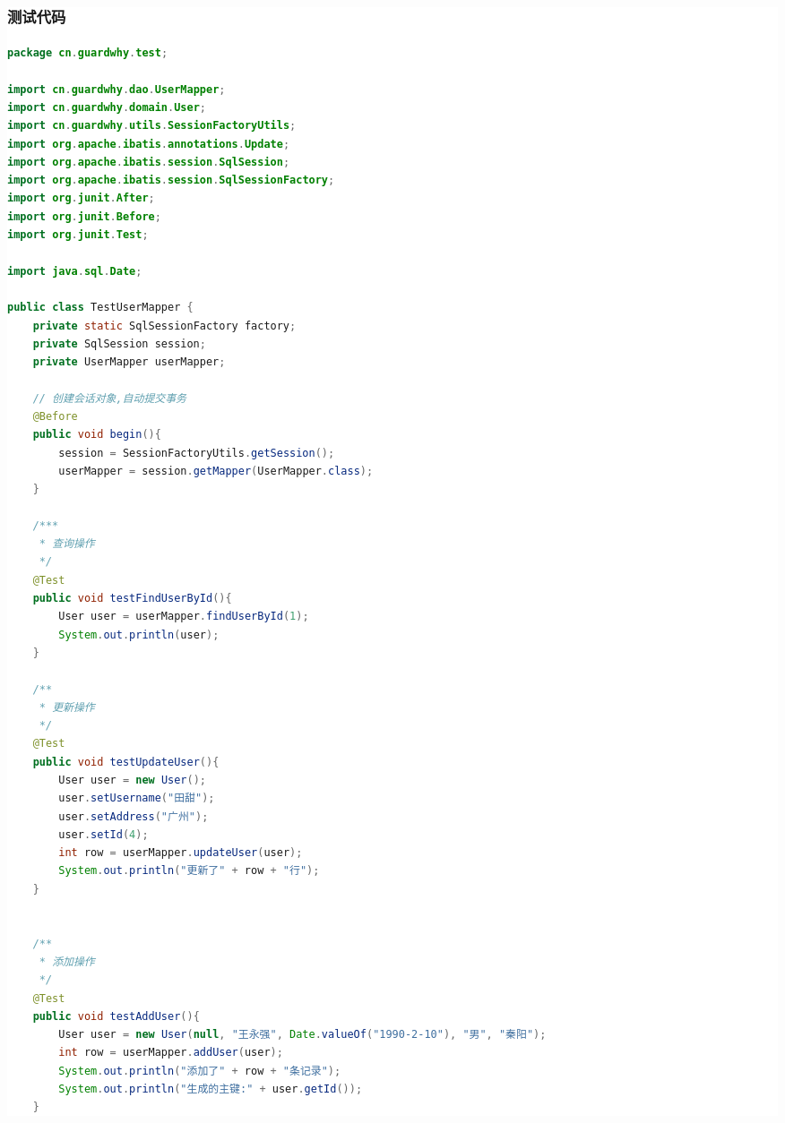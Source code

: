 ### 测试代码

```java
package cn.guardwhy.test;

import cn.guardwhy.dao.UserMapper;
import cn.guardwhy.domain.User;
import cn.guardwhy.utils.SessionFactoryUtils;
import org.apache.ibatis.annotations.Update;
import org.apache.ibatis.session.SqlSession;
import org.apache.ibatis.session.SqlSessionFactory;
import org.junit.After;
import org.junit.Before;
import org.junit.Test;

import java.sql.Date;

public class TestUserMapper {
    private static SqlSessionFactory factory;
    private SqlSession session;
    private UserMapper userMapper;

    // 创建会话对象,自动提交事务
    @Before
    public void begin(){
        session = SessionFactoryUtils.getSession();
        userMapper = session.getMapper(UserMapper.class);
    }

    /***
     * 查询操作
     */
    @Test
    public void testFindUserById(){
        User user = userMapper.findUserById(1);
        System.out.println(user);
    }

    /**
     * 更新操作
     */
    @Test
    public void testUpdateUser(){
        User user = new User();
        user.setUsername("田甜");
        user.setAddress("广州");
        user.setId(4);
        int row = userMapper.updateUser(user);
        System.out.println("更新了" + row + "行");
    }


    /**
     * 添加操作
     */
    @Test
    public void testAddUser(){
        User user = new User(null, "王永强", Date.valueOf("1990-2-10"), "男", "秦阳");
        int row = userMapper.addUser(user);
        System.out.println("添加了" + row + "条记录");
        System.out.println("生成的主键:" + user.getId());
    }

```